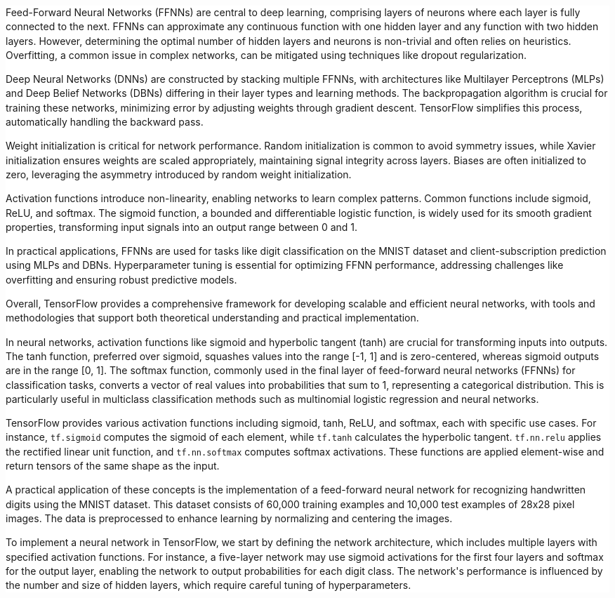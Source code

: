Feed-Forward Neural Networks (FFNNs) are central to deep learning, comprising layers of neurons where each layer is fully connected to the next. FFNNs can approximate any continuous function with one hidden layer and any function with two hidden layers. However, determining the optimal number of hidden layers and neurons is non-trivial and often relies on heuristics. Overfitting, a common issue in complex networks, can be mitigated using techniques like dropout regularization.

Deep Neural Networks (DNNs) are constructed by stacking multiple FFNNs, with architectures like Multilayer Perceptrons (MLPs) and Deep Belief Networks (DBNs) differing in their layer types and learning methods. The backpropagation algorithm is crucial for training these networks, minimizing error by adjusting weights through gradient descent. TensorFlow simplifies this process, automatically handling the backward pass.

Weight initialization is critical for network performance. Random initialization is common to avoid symmetry issues, while Xavier initialization ensures weights are scaled appropriately, maintaining signal integrity across layers. Biases are often initialized to zero, leveraging the asymmetry introduced by random weight initialization.

Activation functions introduce non-linearity, enabling networks to learn complex patterns. Common functions include sigmoid, ReLU, and softmax. The sigmoid function, a bounded and differentiable logistic function, is widely used for its smooth gradient properties, transforming input signals into an output range between 0 and 1.

In practical applications, FFNNs are used for tasks like digit classification on the MNIST dataset and client-subscription prediction using MLPs and DBNs. Hyperparameter tuning is essential for optimizing FFNN performance, addressing challenges like overfitting and ensuring robust predictive models.

Overall, TensorFlow provides a comprehensive framework for developing scalable and efficient neural networks, with tools and methodologies that support both theoretical understanding and practical implementation.



In neural networks, activation functions like sigmoid and hyperbolic tangent (tanh) are crucial for transforming inputs into outputs. The tanh function, preferred over sigmoid, squashes values into the range [-1, 1] and is zero-centered, whereas sigmoid outputs are in the range [0, 1]. The softmax function, commonly used in the final layer of feed-forward neural networks (FFNNs) for classification tasks, converts a vector of real values into probabilities that sum to 1, representing a categorical distribution. This is particularly useful in multiclass classification methods such as multinomial logistic regression and neural networks.

TensorFlow provides various activation functions including sigmoid, tanh, ReLU, and softmax, each with specific use cases. For instance, `tf.sigmoid` computes the sigmoid of each element, while `tf.tanh` calculates the hyperbolic tangent. `tf.nn.relu` applies the rectified linear unit function, and `tf.nn.softmax` computes softmax activations. These functions are applied element-wise and return tensors of the same shape as the input.

A practical application of these concepts is the implementation of a feed-forward neural network for recognizing handwritten digits using the MNIST dataset. This dataset consists of 60,000 training examples and 10,000 test examples of 28x28 pixel images. The data is preprocessed to enhance learning by normalizing and centering the images.

To implement a neural network in TensorFlow, we start by defining the network architecture, which includes multiple layers with specified activation functions. For instance, a five-layer network may use sigmoid activations for the first four layers and softmax for the output layer, enabling the network to output probabilities for each digit class. The network's performance is influenced by the number and size of hidden layers, which require careful tuning of hyperparameters.

